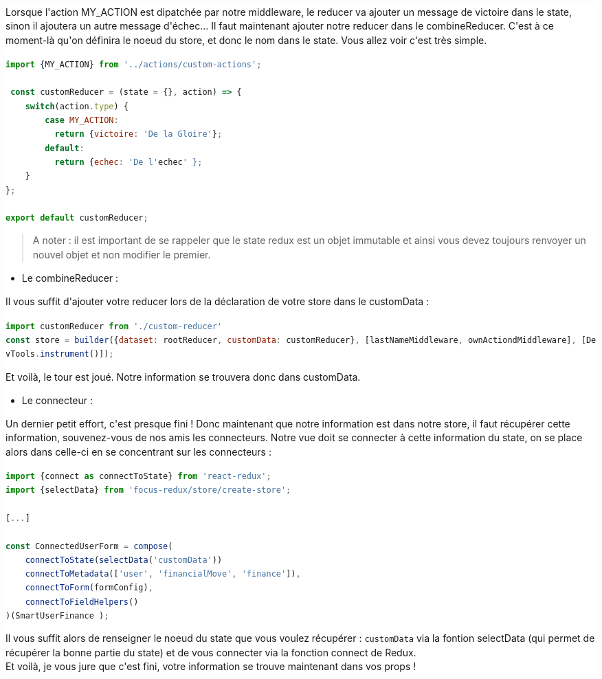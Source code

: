 Lorsque l'action MY_ACTION est dipatchée par notre middleware, le reducer va ajouter un message de victoire dans le state, sinon il ajoutera un autre message d'échec...  Il faut maintenant ajouter notre reducer dans le combineReducer. C'est à ce moment-là qu'on définira le noeud du store, et donc le nom dans le state. Vous allez voir c'est très simple.

```jsx
import {MY_ACTION} from '../actions/custom-actions';

 const customReducer = (state = {}, action) => {
    switch(action.type) {
        case MY_ACTION:
          return {victoire: 'De la Gloire'};
        default:
          return {echec: 'De l'echec' };
    }
};

export default customReducer;

```

> A noter : il est important de se rappeler que le state redux est un objet immutable et ainsi vous devez toujours renvoyer un nouvel objet et non modifier le premier.

- Le combineReducer :

Il vous suffit d'ajouter votre reducer lors de la déclaration de votre store dans le customData :
```jsx
import customReducer from './custom-reducer'
const store = builder({dataset: rootReducer, customData: customReducer}, [lastNameMiddleware, ownActiondMiddleware], [DevTools.instrument()]);

```

Et voilà, le tour est joué. Notre information se trouvera donc dans customData.

- Le connecteur :

Un dernier petit effort, c'est presque fini ! Donc maintenant que notre information est dans notre store, il faut récupérer cette information, souvenez-vous de nos amis les connecteurs. Notre vue doit se connecter à cette information du state, on se place alors dans celle-ci en se concentrant sur les connecteurs :

```jsx
import {connect as connectToState} from 'react-redux';
import {selectData} from 'focus-redux/store/create-store';

[...]

const ConnectedUserForm = compose(
    connectToState(selectData('customData'))
    connectToMetadata(['user', 'financialMove', 'finance']),
    connectToForm(formConfig),
    connectToFieldHelpers()
)(SmartUserFinance );
```
 Il vous suffit alors de renseigner le noeud du state que vous voulez récupérer : `customData` via la fontion selectData (qui permet de récupérer la bonne partie du state) et de vous connecter via la fonction connect de Redux.  
 Et voilà, je vous jure que c'est fini, votre information se trouve maintenant dans vos props !
